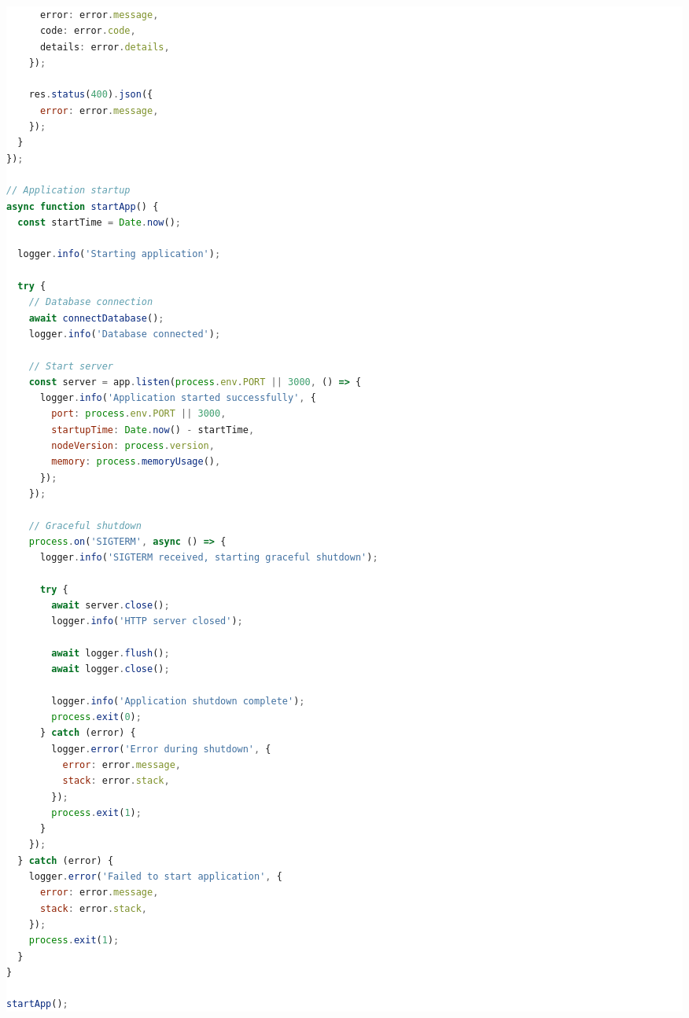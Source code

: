 ```javascript
      error: error.message,
      code: error.code,
      details: error.details,
    });

    res.status(400).json({
      error: error.message,
    });
  }
});

// Application startup
async function startApp() {
  const startTime = Date.now();

  logger.info('Starting application');

  try {
    // Database connection
    await connectDatabase();
    logger.info('Database connected');

    // Start server
    const server = app.listen(process.env.PORT || 3000, () => {
      logger.info('Application started successfully', {
        port: process.env.PORT || 3000,
        startupTime: Date.now() - startTime,
        nodeVersion: process.version,
        memory: process.memoryUsage(),
      });
    });

    // Graceful shutdown
    process.on('SIGTERM', async () => {
      logger.info('SIGTERM received, starting graceful shutdown');

      try {
        await server.close();
        logger.info('HTTP server closed');

        await logger.flush();
        await logger.close();

        logger.info('Application shutdown complete');
        process.exit(0);
      } catch (error) {
        logger.error('Error during shutdown', {
          error: error.message,
          stack: error.stack,
        });
        process.exit(1);
      }
    });
  } catch (error) {
    logger.error('Failed to start application', {
      error: error.message,
      stack: error.stack,
    });
    process.exit(1);
  }
}

startApp();
```